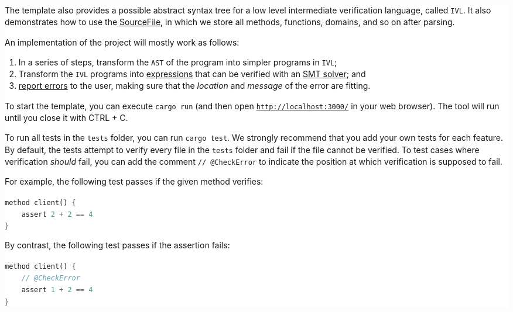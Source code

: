 The template also provides a possible abstract syntax tree for a low level intermediate verification language, called `IVL`. 
It also demonstrates how to use the [SourceFile](https://oembo-sse.github.io/slang/slang/struct.SourceFile.html), in which we store all methods, functions, domains, and so on after parsing. 

An implementation of the project will mostly work as follows:
1. In a series of steps, transform the `AST` of the program into simpler programs in `IVL`;
2. Transform the `IVL` programs into [expressions](https://oembo-sse.github.io/slang/slang/ast/struct.Expr.html) that can be verified with an [SMT solver](https://oembo-sse.github.io/slang/smtlib/struct.Solver.html); and
3. [report errors](https://oembo-sse.github.io/slang/slang_ui/struct.Context.html) to the user, making sure that the *location* and *message* of the error are fitting.
   
To start the template, you can execute `cargo run` (and then open [`http://localhost:3000/`](http://localhost:3000) in your web browser). The tool will run until you close it with CTRL + C.

To run all tests in the `tests` folder, you can run `cargo test`. 
We strongly recommend that you add your own tests for each feature.
By default, the tests attempt to verify every file in the `tests` folder and fail if the file cannot be verified. To test cases where verification *should* fail, you can add the comment `// @CheckError` to indicate the position at which verification is supposed to fail.

For example, the following test passes if the given method verifies:

```rust
method client() {
    assert 2 + 2 == 4
}
```

By contrast, the following test passes if the assertion fails:

```rust
method client() {
    // @CheckError
    assert 1 + 2 == 4
}
```
